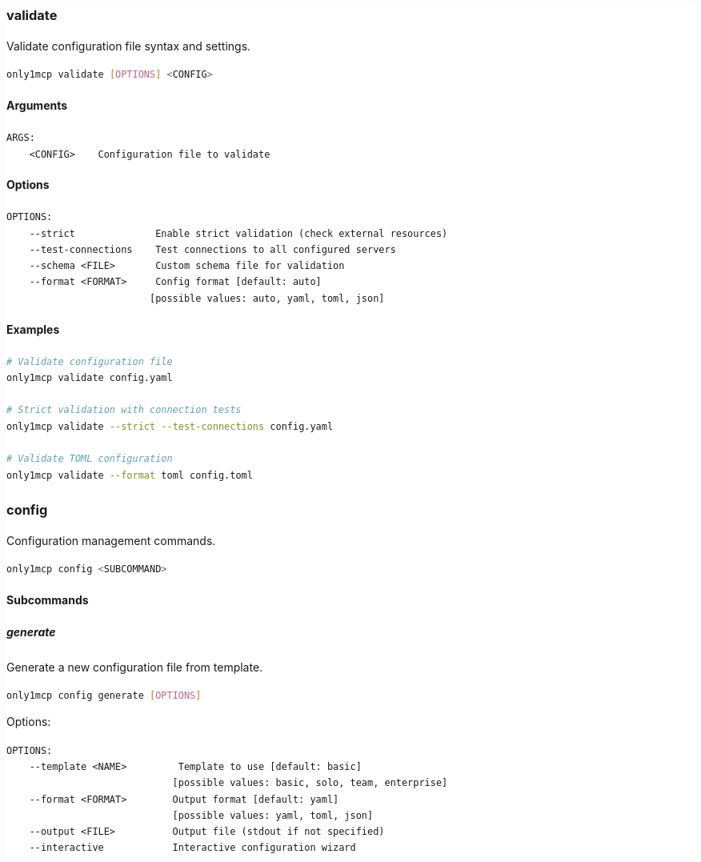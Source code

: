 ### validate

Validate configuration file syntax and settings.

```bash
only1mcp validate [OPTIONS] <CONFIG>
```

#### Arguments
```
ARGS:
    <CONFIG>    Configuration file to validate
```

#### Options
```
OPTIONS:
    --strict              Enable strict validation (check external resources)
    --test-connections    Test connections to all configured servers
    --schema <FILE>       Custom schema file for validation
    --format <FORMAT>     Config format [default: auto]
                         [possible values: auto, yaml, toml, json]
```

#### Examples
```bash
# Validate configuration file
only1mcp validate config.yaml

# Strict validation with connection tests
only1mcp validate --strict --test-connections config.yaml

# Validate TOML configuration
only1mcp validate --format toml config.toml
```

### config

Configuration management commands.

```bash
only1mcp config <SUBCOMMAND>
```

#### Subcommands

##### generate

Generate a new configuration file from template.

```bash
only1mcp config generate [OPTIONS]
```

Options:
```
OPTIONS:
    --template <NAME>         Template to use [default: basic]
                             [possible values: basic, solo, team, enterprise]
    --format <FORMAT>        Output format [default: yaml]
                             [possible values: yaml, toml, json]
    --output <FILE>          Output file (stdout if not specified)
    --interactive            Interactive configuration wizard
```
